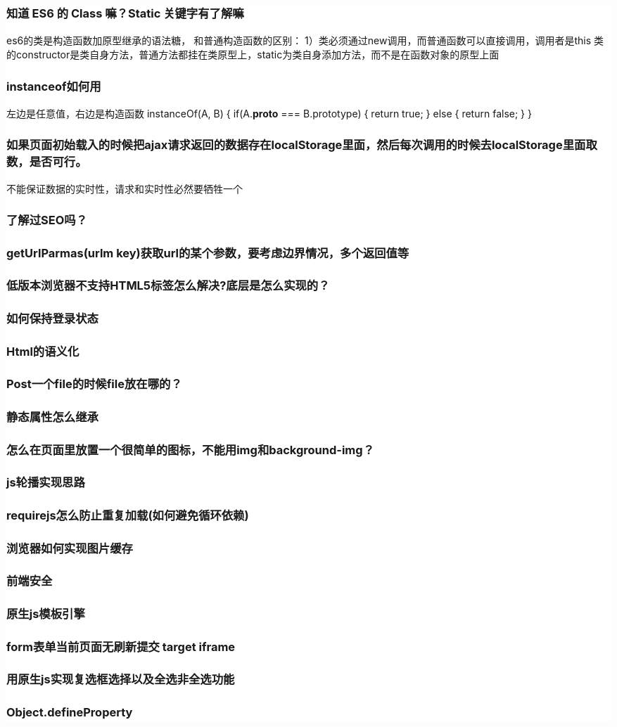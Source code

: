 


### 知道 ES6 的 Class 嘛？Static 关键字有了解嘛
es6的类是构造函数加原型继承的语法糖，
和普通构造函数的区别：
1）类必须通过new调用，而普通函数可以直接调用，调用者是this
类的constructor是类自身方法，普通方法都挂在类原型上，static为类自身添加方法，而不是在函数对象的原型上面

### instanceof如何用
左边是任意值，右边是构造函数 
instanceOf(A,  B) {
  if(A.__proto__ === B.prototype) {
    return true;
  } else  {
    return false;
  }
}




### 如果页面初始载入的时候把ajax请求返回的数据存在localStorage里面，然后每次调用的时候去localStorage里面取数，是否可行。
不能保证数据的实时性，请求和实时性必然要牺牲一个

### 了解过SEO吗？

### getUrlParmas(urlm key)获取url的某个参数，要考虑边界情况，多个返回值等

### 低版本浏览器不支持HTML5标签怎么解决?底层是怎么实现的？

### 如何保持登录状态

### Html的语义化

### Post一个file的时候file放在哪的？

### 静态属性怎么继承

### 怎么在页面里放置一个很简单的图标，不能用img和background-img？

### js轮播实现思路

### requirejs怎么防止重复加载(如何避免循环依赖)

### 浏览器如何实现图片缓存

### 前端安全

### 原生js模板引擎

### form表单当前页面无刷新提交 target iframe

### 用原生js实现复选框选择以及全选非全选功能

### Object.defineProperty
